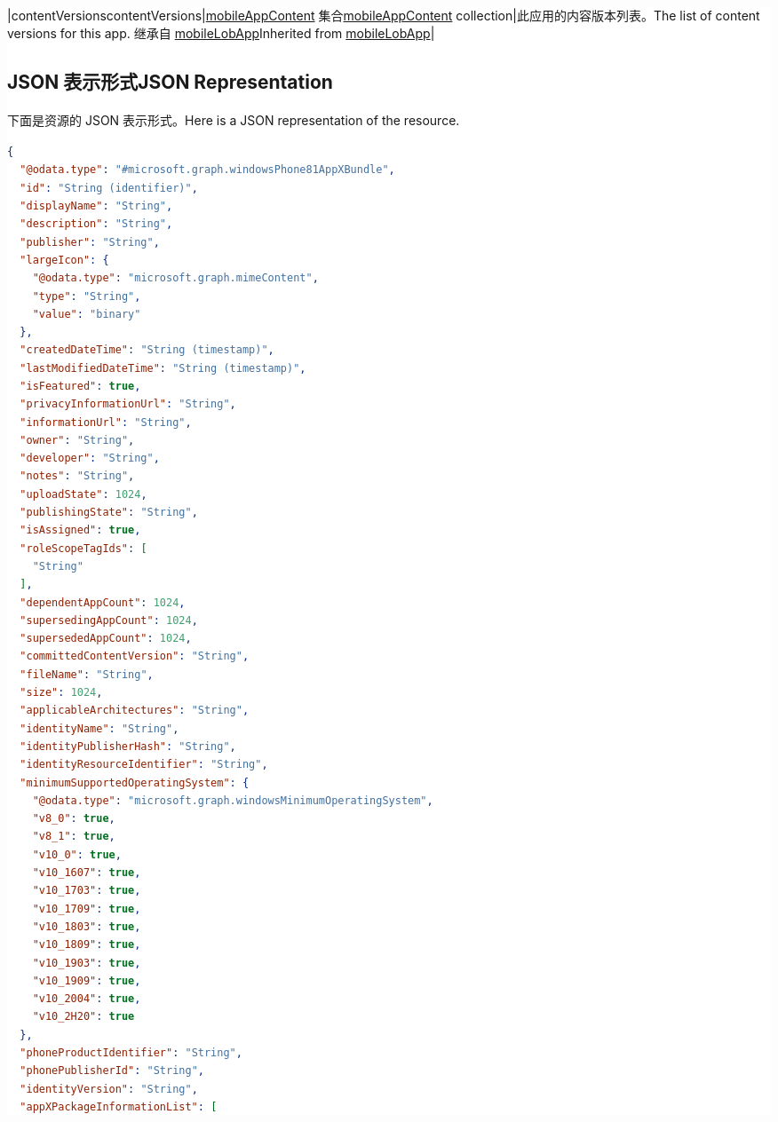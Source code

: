 |<span data-ttu-id="f6854-289">contentVersions</span><span class="sxs-lookup"><span data-stu-id="f6854-289">contentVersions</span></span>|<span data-ttu-id="f6854-290">[mobileAppContent](../resources/intune-apps-mobileappcontent.md) 集合</span><span class="sxs-lookup"><span data-stu-id="f6854-290">[mobileAppContent](../resources/intune-apps-mobileappcontent.md) collection</span></span>|<span data-ttu-id="f6854-291">此应用的内容版本列表。</span><span class="sxs-lookup"><span data-stu-id="f6854-291">The list of content versions for this app.</span></span> <span data-ttu-id="f6854-292">继承自 [mobileLobApp](../resources/intune-apps-mobilelobapp.md)</span><span class="sxs-lookup"><span data-stu-id="f6854-292">Inherited from [mobileLobApp](../resources/intune-apps-mobilelobapp.md)</span></span>|

## <a name="json-representation"></a><span data-ttu-id="f6854-293">JSON 表示形式</span><span class="sxs-lookup"><span data-stu-id="f6854-293">JSON Representation</span></span>
<span data-ttu-id="f6854-294">下面是资源的 JSON 表示形式。</span><span class="sxs-lookup"><span data-stu-id="f6854-294">Here is a JSON representation of the resource.</span></span>

``` json
{
  "@odata.type": "#microsoft.graph.windowsPhone81AppXBundle",
  "id": "String (identifier)",
  "displayName": "String",
  "description": "String",
  "publisher": "String",
  "largeIcon": {
    "@odata.type": "microsoft.graph.mimeContent",
    "type": "String",
    "value": "binary"
  },
  "createdDateTime": "String (timestamp)",
  "lastModifiedDateTime": "String (timestamp)",
  "isFeatured": true,
  "privacyInformationUrl": "String",
  "informationUrl": "String",
  "owner": "String",
  "developer": "String",
  "notes": "String",
  "uploadState": 1024,
  "publishingState": "String",
  "isAssigned": true,
  "roleScopeTagIds": [
    "String"
  ],
  "dependentAppCount": 1024,
  "supersedingAppCount": 1024,
  "supersededAppCount": 1024,
  "committedContentVersion": "String",
  "fileName": "String",
  "size": 1024,
  "applicableArchitectures": "String",
  "identityName": "String",
  "identityPublisherHash": "String",
  "identityResourceIdentifier": "String",
  "minimumSupportedOperatingSystem": {
    "@odata.type": "microsoft.graph.windowsMinimumOperatingSystem",
    "v8_0": true,
    "v8_1": true,
    "v10_0": true,
    "v10_1607": true,
    "v10_1703": true,
    "v10_1709": true,
    "v10_1803": true,
    "v10_1809": true,
    "v10_1903": true,
    "v10_1909": true,
    "v10_2004": true,
    "v10_2H20": true
  },
  "phoneProductIdentifier": "String",
  "phonePublisherId": "String",
  "identityVersion": "String",
  "appXPackageInformationList": [
```